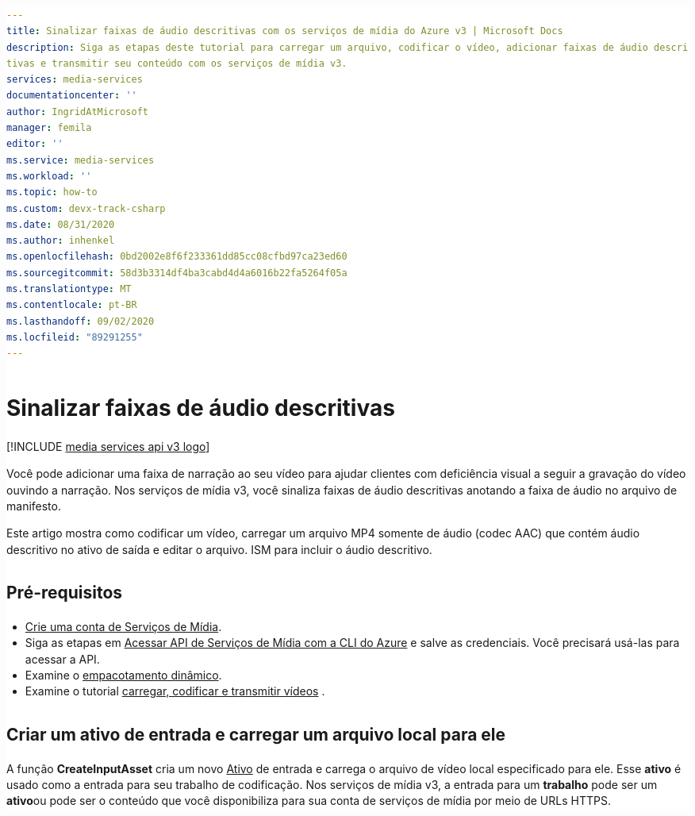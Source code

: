 ```yaml
---
title: Sinalizar faixas de áudio descritivas com os serviços de mídia do Azure v3 | Microsoft Docs
description: Siga as etapas deste tutorial para carregar um arquivo, codificar o vídeo, adicionar faixas de áudio descritivas e transmitir seu conteúdo com os serviços de mídia v3.
services: media-services
documentationcenter: ''
author: IngridAtMicrosoft
manager: femila
editor: ''
ms.service: media-services
ms.workload: ''
ms.topic: how-to
ms.custom: devx-track-csharp
ms.date: 08/31/2020
ms.author: inhenkel
ms.openlocfilehash: 0bd2002e8f6f233361dd85cc08cfbd97ca23ed60
ms.sourcegitcommit: 58d3b3314df4ba3cabd4d4a6016b22fa5264f05a
ms.translationtype: MT
ms.contentlocale: pt-BR
ms.lasthandoff: 09/02/2020
ms.locfileid: "89291255"
---
```

# <a name="signal-descriptive-audio-tracks"></a>Sinalizar faixas de áudio descritivas

[!INCLUDE [media services api v3 logo](./includes/v3-hr.md)]

Você pode adicionar uma faixa de narração ao seu vídeo para ajudar clientes com deficiência visual a seguir a gravação do vídeo ouvindo a narração. Nos serviços de mídia v3, você sinaliza faixas de áudio descritivas anotando a faixa de áudio no arquivo de manifesto.

Este artigo mostra como codificar um vídeo, carregar um arquivo MP4 somente de áudio (codec AAC) que contém áudio descritivo no ativo de saída e editar o arquivo. ISM para incluir o áudio descritivo.

## <a name="prerequisites"></a>Pré-requisitos

- [Crie uma conta de Serviços de Mídia](./create-account-howto.md).
- Siga as etapas em [Acessar API de Serviços de Mídia com a CLI do Azure](./access-api-howto.md) e salve as credenciais. Você precisará usá-las para acessar a API.
- Examine o [empacotamento dinâmico](dynamic-packaging-overview.md).
- Examine o tutorial [carregar, codificar e transmitir vídeos](stream-files-tutorial-with-api.md) .

## <a name="create-an-input-asset-and-upload-a-local-file-into-it"></a>Criar um ativo de entrada e carregar um arquivo local para ele 

A função **CreateInputAsset** cria um novo [Ativo](/rest/api/media/assets) de entrada e carrega o arquivo de vídeo local especificado para ele. Esse **ativo** é usado como a entrada para seu trabalho de codificação. Nos serviços de mídia v3, a entrada para um **trabalho** pode ser um **ativo**ou pode ser o conteúdo que você disponibiliza para sua conta de serviços de mídia por meio de URLs HTTPS. 
